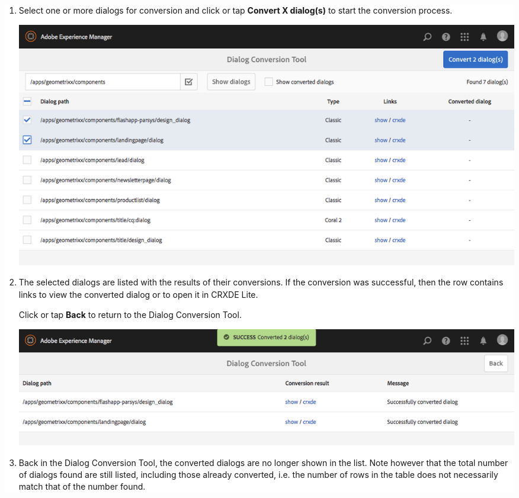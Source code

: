 1. Select one or more dialogs for conversion and click or tap **Convert X dialog(s)** to start the conversion process.

   ![chlimage_1-21](assets/chlimage_1-21a.png)

1. The selected dialogs are listed with the results of their conversions. If the conversion was successful, then the row contains links to view the converted dialog or to open it in CRXDE Lite.

   Click or tap **Back** to return to the Dialog Conversion Tool.

   ![chlimage_1-22](assets/chlimage_1-22a.png)

1. Back in the Dialog Conversion Tool, the converted dialogs are no longer shown in the list. Note however that the total number of dialogs found are still listed, including those already converted, i.e. the number of rows in the table does not necessarily match that of the number found.

